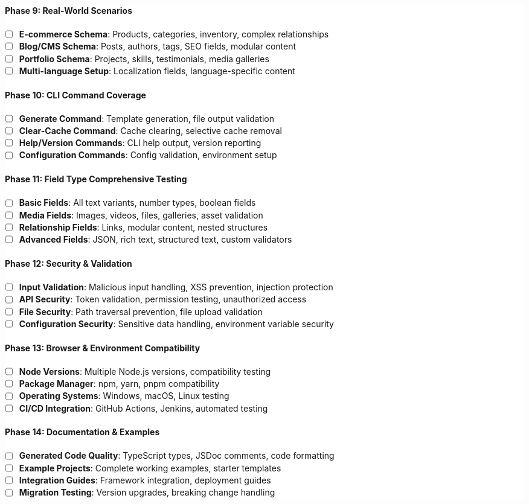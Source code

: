 #### Phase 9: Real-World Scenarios
- [ ] **E-commerce Schema**: Products, categories, inventory, complex relationships
- [ ] **Blog/CMS Schema**: Posts, authors, tags, SEO fields, modular content
- [ ] **Portfolio Schema**: Projects, skills, testimonials, media galleries
- [ ] **Multi-language Setup**: Localization fields, language-specific content

#### Phase 10: CLI Command Coverage
- [ ] **Generate Command**: Template generation, file output validation
- [ ] **Clear-Cache Command**: Cache clearing, selective cache removal
- [ ] **Help/Version Commands**: CLI help output, version reporting
- [ ] **Configuration Commands**: Config validation, environment setup

#### Phase 11: Field Type Comprehensive Testing
- [ ] **Basic Fields**: All text variants, number types, boolean fields
- [ ] **Media Fields**: Images, videos, files, galleries, asset validation
- [ ] **Relationship Fields**: Links, modular content, nested structures
- [ ] **Advanced Fields**: JSON, rich text, structured text, custom validators

#### Phase 12: Security & Validation
- [ ] **Input Validation**: Malicious input handling, XSS prevention, injection protection
- [ ] **API Security**: Token validation, permission testing, unauthorized access
- [ ] **File Security**: Path traversal prevention, file upload validation
- [ ] **Configuration Security**: Sensitive data handling, environment variable security

#### Phase 13: Browser & Environment Compatibility
- [ ] **Node Versions**: Multiple Node.js versions, compatibility testing
- [ ] **Package Manager**: npm, yarn, pnpm compatibility
- [ ] **Operating Systems**: Windows, macOS, Linux testing
- [ ] **CI/CD Integration**: GitHub Actions, Jenkins, automated testing

#### Phase 14: Documentation & Examples
- [ ] **Generated Code Quality**: TypeScript types, JSDoc comments, code formatting
- [ ] **Example Projects**: Complete working examples, starter templates
- [ ] **Integration Guides**: Framework integration, deployment guides
- [ ] **Migration Testing**: Version upgrades, breaking change handling